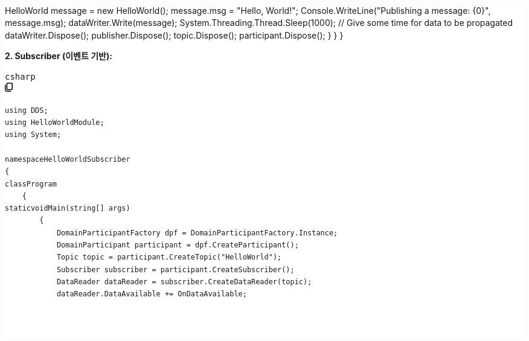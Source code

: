 <span>            HelloWorld message = </span><span>new</span><span> HelloWorld();
</span><span>            message.msg = </span><span>"Hello, World!"</span><span>;
</span>
<span>            Console.WriteLine(</span><span>"Publishing a message: {0}"</span><span>, message.msg);
</span>
            dataWriter.Write(message);
<span>            System.Threading.Thread.Sleep(</span><span>1000</span><span>); </span><span>// Give some time for data to be propagated</span><span>
</span>
            dataWriter.Dispose();
            publisher.Dispose();
            topic.Dispose();
            participant.Dispose();
        }
    }
}
</code></pre></div></pre>

**2. Subscriber (이벤트 기반):**

<pre><div class="sc-cmYsgE ghponc"><div>csharp</div><svg width="13" height="15" viewBox="0 0 13 15" fill="none" xmlns="http://www.w3.org/2000/svg" class="sc-fejtnb hASLug"><path d="M3.64489 13.5011H9.47672C9.67006 13.5011 9.85547 13.58 9.99218 13.7206C10.1289 13.8611 10.2057 14.0518 10.2057 14.2505C10.2057 14.4493 10.1289 14.6399 9.99218 14.7805C9.85547 14.921 9.67006 15 9.47672 15H3.64489C2.67821 15 1.75111 14.6052 1.06756 13.9024C0.384014 13.1997 0 12.2466 0 11.2527V3.75817C0 3.5594 0.0768028 3.36878 0.213513 3.22823C0.350223 3.08768 0.535641 3.00872 0.728978 3.00872C0.922315 3.00872 1.10773 3.08768 1.24444 3.22823C1.38115 3.36878 1.45796 3.5594 1.45796 3.75817V11.2527C1.45796 11.849 1.68837 12.4209 2.0985 12.8426C2.50863 13.2642 3.06488 13.5011 3.64489 13.5011Z" fill="black"></path><path fill-rule="evenodd" clip-rule="evenodd" d="M2.56355 2.24836C2.56355 1.00663 3.54286 0 4.7509 0H10.8127C12.0207 0 13 1.00663 13 2.24837V10.1004C13 11.3422 12.0207 12.3488 10.8126 12.3488H4.7509C3.54286 12.3488 2.56355 11.3422 2.56355 10.1004V2.24836ZM4.89821 1.57895C4.49553 1.57895 4.1691 1.91449 4.1691 2.3284V10.001C4.1691 10.4149 4.49553 10.7504 4.89821 10.7504H10.665C11.0676 10.7504 11.3941 10.4149 11.3941 10.001V2.3284C11.3941 1.91449 11.0676 1.57895 10.665 1.57895H4.89821Z" fill="black"></path></svg></div><div><pre highlighter="hljs"><code class="language-csharp"><span>using</span><span> DDS;
</span><span></span><span>using</span><span> HelloWorldModule;
</span><span></span><span>using</span><span> System;
</span>
<span></span><span>namespace</span><span></span><span>HelloWorldSubscriber</span><span>
</span>{
<span></span><span>class</span><span></span><span>Program</span><span>
</span>    {
<span></span><span>static</span><span></span><span>void</span><span></span><span>Main</span><span>(</span><span>string</span><span>[] args</span><span>)</span><span>
</span>        {
            DomainParticipantFactory dpf = DomainParticipantFactory.Instance;
            DomainParticipant participant = dpf.CreateParticipant();
<span>            Topic<HelloWorld> topic = participant.CreateTopic<HelloWorld>(</span><span>"HelloWorld"</span><span>);
</span>            Subscriber subscriber = participant.CreateSubscriber();
            DataReader<HelloWorld> dataReader = subscriber.CreateDataReader<HelloWorld>(topic);
            dataReader.DataAvailable += OnDataAvailable;
